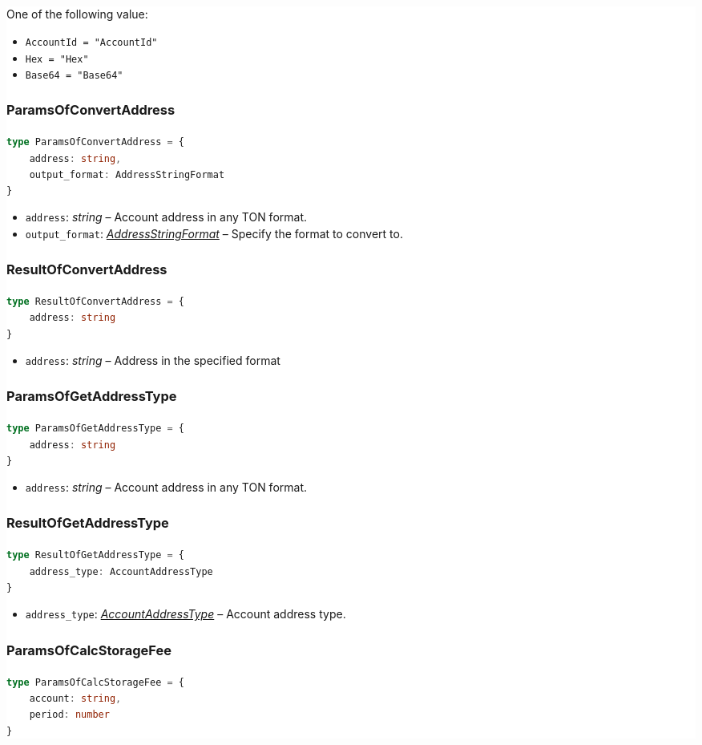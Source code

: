 One of the following value:

* `AccountId = "AccountId"`
* `Hex = "Hex"`
* `Base64 = "Base64"`

### ParamsOfConvertAddress

```typescript
type ParamsOfConvertAddress = {
    address: string,
    output_format: AddressStringFormat
}
```

* `address`: _string_ – Account address in any TON format.
* `output_format`: [_AddressStringFormat_](mod_utils.md#AddressStringFormat) – Specify the format to convert to.

### ResultOfConvertAddress

```typescript
type ResultOfConvertAddress = {
    address: string
}
```

* `address`: _string_ – Address in the specified format

### ParamsOfGetAddressType

```typescript
type ParamsOfGetAddressType = {
    address: string
}
```

* `address`: _string_ – Account address in any TON format.

### ResultOfGetAddressType

```typescript
type ResultOfGetAddressType = {
    address_type: AccountAddressType
}
```

* `address_type`: [_AccountAddressType_](mod_utils.md#AccountAddressType) – Account address type.

### ParamsOfCalcStorageFee

```typescript
type ParamsOfCalcStorageFee = {
    account: string,
    period: number
}
```
